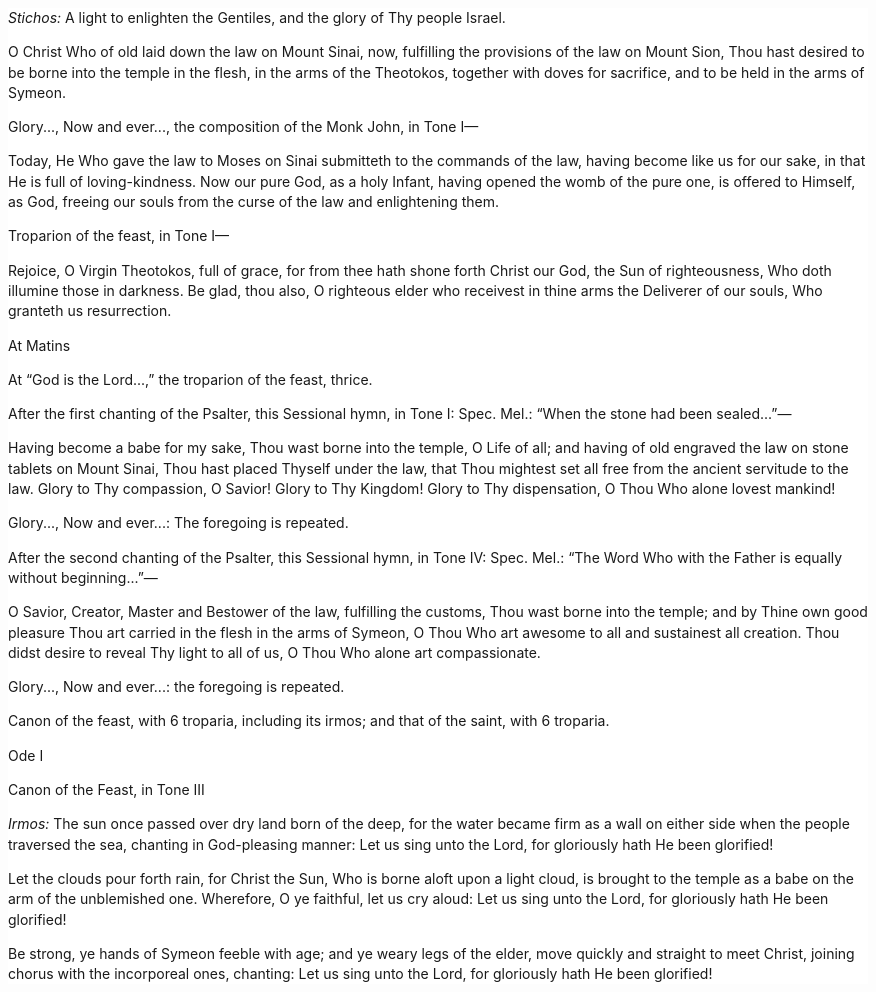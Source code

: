 *Stichos:* A light to enlighten the Gentiles, and the glory of Thy people Israel.

O Christ Who of old laid down the law on Mount Sinai, now, fulfilling the provisions of the law on Mount Sion, Thou hast desired to be borne into the temple in the flesh, in the arms of the Theotokos, together with doves for sacrifice, and to be held in the arms of Symeon.

Glory..., Now and ever..., the composition of the Monk John, in Tone I—

Today, He Who gave the law to Moses on Sinai submitteth to the commands of the law, having become like us for our sake, in that He is full of loving-kindness. Now our pure God, as a holy Infant, having opened the womb of the pure one, is offered to Himself, as God, freeing our souls from the curse of the law and enlightening them.

Troparion of the feast, in Tone I—

Rejoice, O Virgin Theotokos, full of grace, for from thee hath shone forth Christ our God, the Sun of righteousness, Who doth illumine those in darkness. Be glad, thou also, O righteous elder who receivest in thine arms the Deliverer of our souls, Who granteth us resurrection.

At Matins

At “God is the Lord...,” the troparion of the feast, thrice.

After the first chanting of the Psalter, this Sessional hymn, in Tone I: Spec. Mel.: “When the stone had been sealed...”—

Having become a babe for my sake, Thou wast borne into the temple, O Life of all; and having of old engraved the law on stone tablets on Mount Sinai, Thou hast placed Thyself under the law, that Thou mightest set all free from the ancient servitude to the law. Glory to Thy compassion, O Savior! Glory to Thy Kingdom! Glory to Thy dispensation, O Thou Who alone lovest mankind!

Glory..., Now and ever...: The foregoing is repeated.

After the second chanting of the Psalter, this Sessional hymn, in Tone IV: Spec. Mel.: “The Word Who with the Father is equally without beginning...”—

O Savior, Creator, Master and Bestower of the law, fulfilling the customs, Thou wast borne into the temple; and by Thine own good pleasure Thou art carried in the flesh in the arms of Symeon, O Thou Who art awesome to all and sustainest all creation. Thou didst desire to reveal Thy light to all of us, O Thou Who alone art compassionate.

Glory..., Now and ever...: the foregoing is repeated.

Canon of the feast, with 6 troparia, including its irmos; and that of the saint, with 6 troparia.

Ode I

Canon of the Feast, in Tone III

*Irmos:* The sun once passed over dry land born of the deep, for the water became firm as a wall on either side when the people traversed the sea, chanting in God-pleasing manner: Let us sing unto the Lord, for gloriously hath He been glorified!

Let the clouds pour forth rain, for Christ the Sun, Who is borne aloft upon a light cloud, is brought to the temple as a babe on the arm of the unblemished one. Wherefore, O ye faithful, let us cry aloud: Let us sing unto the Lord, for gloriously hath He been glorified!

Be strong, ye hands of Symeon feeble with age; and ye weary legs of the elder, move quickly and straight to meet Christ, joining chorus with the incorporeal ones, chanting: Let us sing unto the Lord, for gloriously hath He been glorified!

